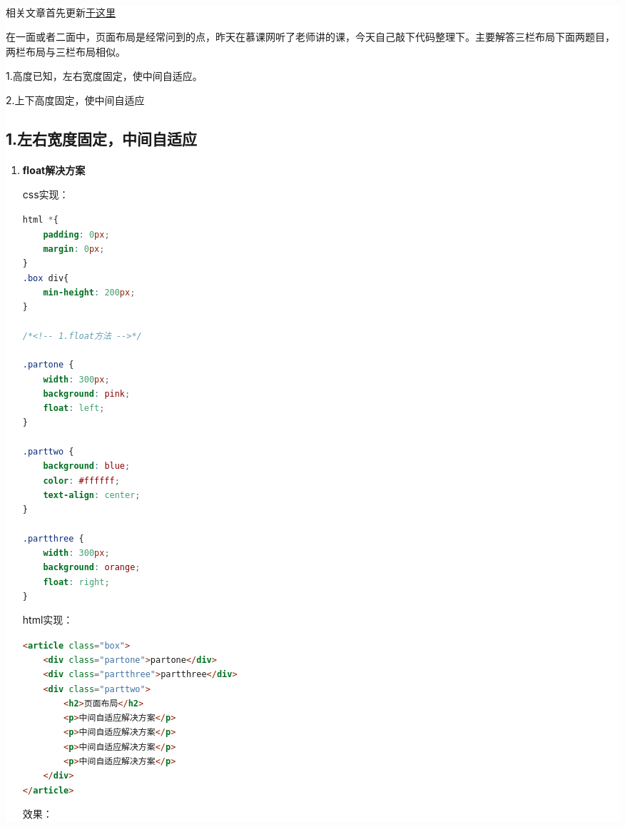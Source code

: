 相关文章首先更新[于这里](https://blog.csdn.net/w1418899532/article/details/95589135)

在一面或者二面中，页面布局是经常问到的点，昨天在慕课网听了老师讲的课，今天自己敲下代码整理下。主要解答三栏布局下面两题目，两栏布局与三栏布局相似。

1.高度已知，左右宽度固定，使中间自适应。

2.上下高度固定，使中间自适应


## 1.左右宽度固定，中间自适应
1. **float解决方案**

    css实现：

    ```css
    html *{
        padding: 0px;
        margin: 0px;
    }
    .box div{
        min-height: 200px;
    }
    
    /*<!-- 1.float方法 -->*/
    
    .partone {
        width: 300px;
        background: pink;
        float: left;
    }
    
    .parttwo {
        background: blue;
        color: #ffffff;
        text-align: center;
    }
    
    .partthree {
        width: 300px;
        background: orange;
        float: right;
    }
    ```
    
    html实现：

    

    ```html
    <article class="box">
        <div class="partone">partone</div>
        <div class="partthree">partthree</div>
        <div class="parttwo">
            <h2>页面布局</h2>
            <p>中间自适应解决方案</p>
            <p>中间自适应解决方案</p>
            <p>中间自适应解决方案</p>
            <p>中间自适应解决方案</p>
        </div>
    </article>
    ```
    效果：
